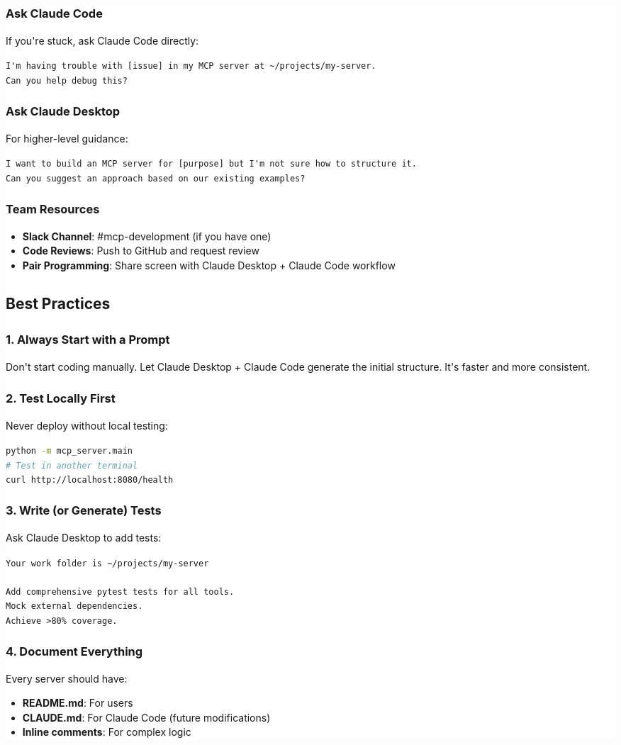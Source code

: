 ### Ask Claude Code

If you're stuck, ask Claude Code directly:
```
I'm having trouble with [issue] in my MCP server at ~/projects/my-server.
Can you help debug this?
```

### Ask Claude Desktop

For higher-level guidance:
```
I want to build an MCP server for [purpose] but I'm not sure how to structure it.
Can you suggest an approach based on our existing examples?
```

### Team Resources

- **Slack Channel**: #mcp-development (if you have one)
- **Code Reviews**: Push to GitHub and request review
- **Pair Programming**: Share screen with Claude Desktop + Claude Code workflow

## Best Practices

### 1. Always Start with a Prompt

Don't start coding manually. Let Claude Desktop + Claude Code generate the initial structure. It's faster and more consistent.

### 2. Test Locally First

Never deploy without local testing:
```bash
python -m mcp_server.main
# Test in another terminal
curl http://localhost:8080/health
```

### 3. Write (or Generate) Tests

Ask Claude Desktop to add tests:
```
Your work folder is ~/projects/my-server

Add comprehensive pytest tests for all tools.
Mock external dependencies.
Achieve >80% coverage.
```

### 4. Document Everything

Every server should have:
- **README.md**: For users
- **CLAUDE.md**: For Claude Code (future modifications)
- **Inline comments**: For complex logic
